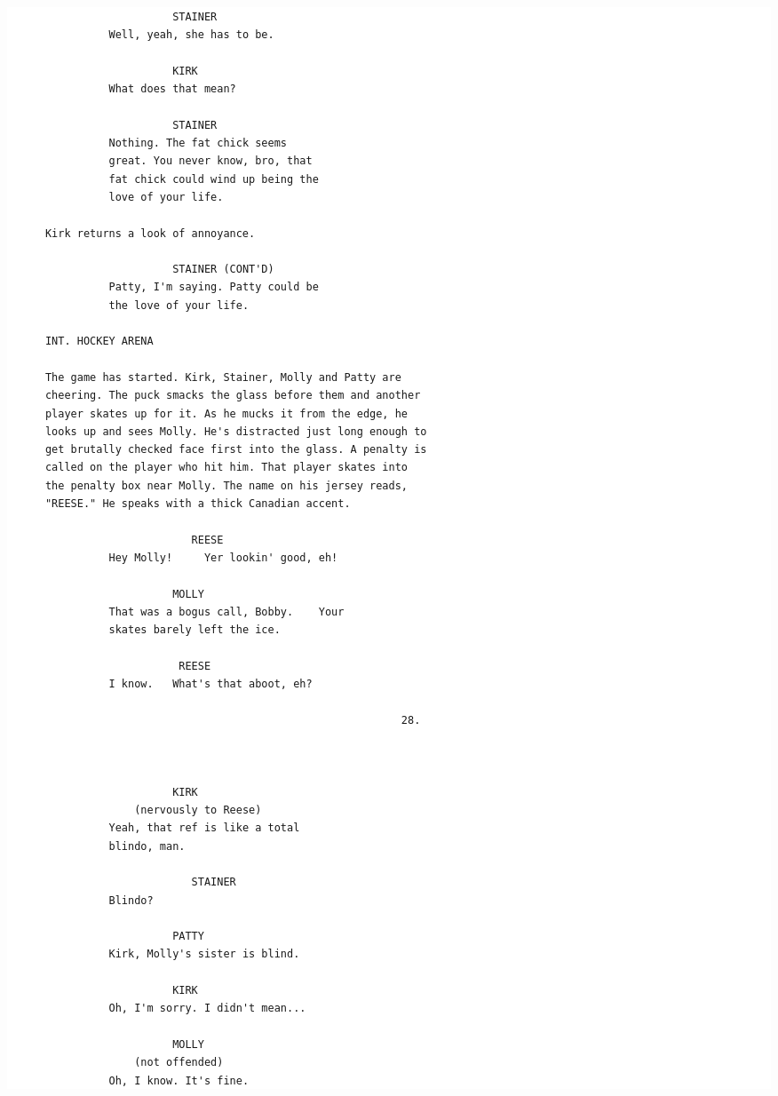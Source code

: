                               STAINER
                    Well, yeah, she has to be.
          
                              KIRK
                    What does that mean?
          
                              STAINER
                    Nothing. The fat chick seems
                    great. You never know, bro, that
                    fat chick could wind up being the
                    love of your life.
          
          Kirk returns a look of annoyance.
          
                              STAINER (CONT'D)
                    Patty, I'm saying. Patty could be
                    the love of your life.
          
          INT. HOCKEY ARENA
          
          The game has started. Kirk, Stainer, Molly and Patty are
          cheering. The puck smacks the glass before them and another
          player skates up for it. As he mucks it from the edge, he
          looks up and sees Molly. He's distracted just long enough to
          get brutally checked face first into the glass. A penalty is
          called on the player who hit him. That player skates into
          the penalty box near Molly. The name on his jersey reads,
          "REESE." He speaks with a thick Canadian accent.
          
                                 REESE
                    Hey Molly!     Yer lookin' good, eh!
          
                              MOLLY
                    That was a bogus call, Bobby.    Your
                    skates barely left the ice.
          
                               REESE
                    I know.   What's that aboot, eh?
          
                                                                  28.
          
          
          
                              KIRK
                        (nervously to Reese)
                    Yeah, that ref is like a total
                    blindo, man.
          
                                 STAINER
                    Blindo?
          
                              PATTY
                    Kirk, Molly's sister is blind.
          
                              KIRK
                    Oh, I'm sorry. I didn't mean...
          
                              MOLLY
                        (not offended)
                    Oh, I know. It's fine.
          